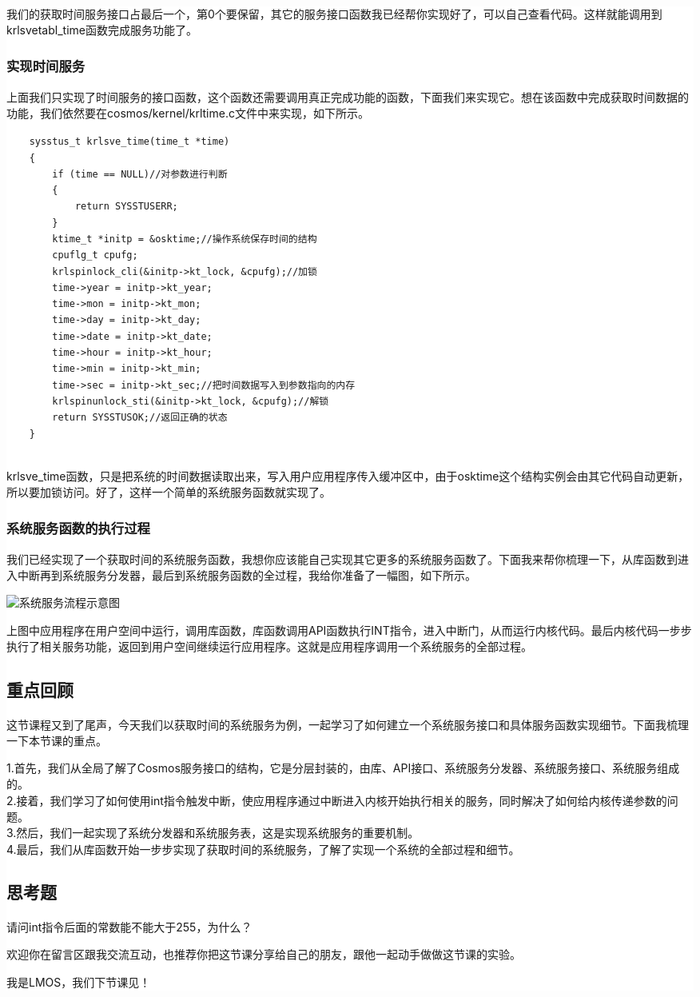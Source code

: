 我们的获取时间服务接口占最后一个，第0个要保留，其它的服务接口函数我已经帮你实现好了，可以自己查看代码。这样就能调用到krlsvetabl\_time函数完成服务功能了。

### 实现时间服务

上面我们只实现了时间服务的接口函数，这个函数还需要调用真正完成功能的函数，下面我们来实现它。想在该函数中完成获取时间数据的功能，我们依然要在cosmos/kernel/krltime.c文件中来实现，如下所示。

```
    sysstus_t krlsve_time(time_t *time)
    {
        if (time == NULL)//对参数进行判断
        {
            return SYSSTUSERR;
        }
        ktime_t *initp = &osktime;//操作系统保存时间的结构
        cpuflg_t cpufg;
        krlspinlock_cli(&initp->kt_lock, &cpufg);//加锁
        time->year = initp->kt_year;
        time->mon = initp->kt_mon;
        time->day = initp->kt_day;
        time->date = initp->kt_date;
        time->hour = initp->kt_hour;
        time->min = initp->kt_min;
        time->sec = initp->kt_sec;//把时间数据写入到参数指向的内存
        krlspinunlock_sti(&initp->kt_lock, &cpufg);//解锁
        return SYSSTUSOK;//返回正确的状态
    }
    

```

krlsve\_time函数，只是把系统的时间数据读取出来，写入用户应用程序传入缓冲区中，由于osktime这个结构实例会由其它代码自动更新，所以要加锁访问。好了，这样一个简单的系统服务函数就实现了。

### 系统服务函数的执行过程

我们已经实现了一个获取时间的系统服务函数，我想你应该能自己实现其它更多的系统服务函数了。下面我来帮你梳理一下，从库函数到进入中断再到系统服务分发器，最后到系统服务函数的全过程，我给你准备了一幅图，如下所示。

![](/images/操作系统实战/12.服务交接接口/resourceimageeaffea47e5ba68cbf0f30a44286b7b401cff.jpg "系统服务流程示意图")

上图中应用程序在用户空间中运行，调用库函数，库函数调用API函数执行INT指令，进入中断门，从而运行内核代码。最后内核代码一步步执行了相关服务功能，返回到用户空间继续运行应用程序。这就是应用程序调用一个系统服务的全部过程。

## 重点回顾

这节课程又到了尾声，今天我们以获取时间的系统服务为例，一起学习了如何建立一个系统服务接口和具体服务函数实现细节。下面我梳理一下本节课的重点。

1.首先，我们从全局了解了Cosmos服务接口的结构，它是分层封装的，由库、API接口、系统服务分发器、系统服务接口、系统服务组成的。  
2.接着，我们学习了如何使用int指令触发中断，使应用程序通过中断进入内核开始执行相关的服务，同时解决了如何给内核传递参数的问题。  
3.然后，我们一起实现了系统分发器和系统服务表，这是实现系统服务的重要机制。  
4.最后，我们从库函数开始一步步实现了获取时间的系统服务，了解了实现一个系统的全部过程和细节。

## 思考题

请问int指令后面的常数能不能大于255，为什么？

欢迎你在留言区跟我交流互动，也推荐你把这节课分享给自己的朋友，跟他一起动手做做这节课的实验。

我是LMOS，我们下节课见！